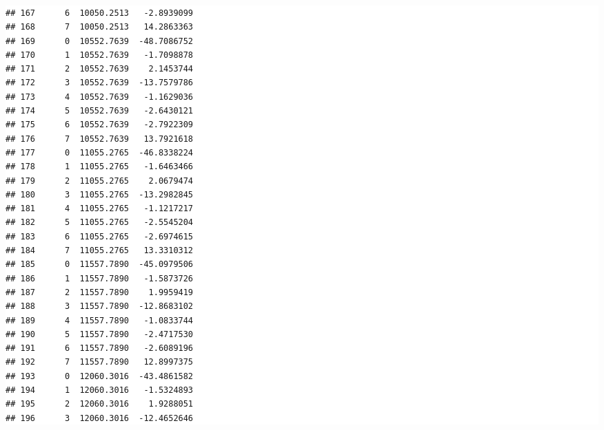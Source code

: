     ## 167      6  10050.2513   -2.8939099
    ## 168      7  10050.2513   14.2863363
    ## 169      0  10552.7639  -48.7086752
    ## 170      1  10552.7639   -1.7098878
    ## 171      2  10552.7639    2.1453744
    ## 172      3  10552.7639  -13.7579786
    ## 173      4  10552.7639   -1.1629036
    ## 174      5  10552.7639   -2.6430121
    ## 175      6  10552.7639   -2.7922309
    ## 176      7  10552.7639   13.7921618
    ## 177      0  11055.2765  -46.8338224
    ## 178      1  11055.2765   -1.6463466
    ## 179      2  11055.2765    2.0679474
    ## 180      3  11055.2765  -13.2982845
    ## 181      4  11055.2765   -1.1217217
    ## 182      5  11055.2765   -2.5545204
    ## 183      6  11055.2765   -2.6974615
    ## 184      7  11055.2765   13.3310312
    ## 185      0  11557.7890  -45.0979506
    ## 186      1  11557.7890   -1.5873726
    ## 187      2  11557.7890    1.9959419
    ## 188      3  11557.7890  -12.8683102
    ## 189      4  11557.7890   -1.0833744
    ## 190      5  11557.7890   -2.4717530
    ## 191      6  11557.7890   -2.6089196
    ## 192      7  11557.7890   12.8997375
    ## 193      0  12060.3016  -43.4861582
    ## 194      1  12060.3016   -1.5324893
    ## 195      2  12060.3016    1.9288051
    ## 196      3  12060.3016  -12.4652646